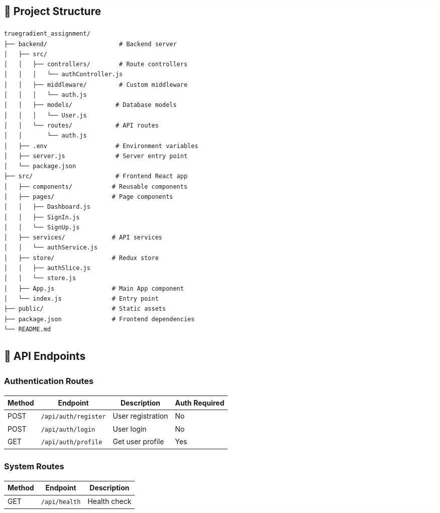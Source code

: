 ## 📁 Project Structure

```
truegradient_assignment/
├── backend/                    # Backend server
│   ├── src/
│   │   ├── controllers/        # Route controllers
│   │   │   └── authController.js
│   │   ├── middleware/         # Custom middleware
│   │   │   └── auth.js
│   │   ├── models/            # Database models
│   │   │   └── User.js
│   │   └── routes/            # API routes
│   │       └── auth.js
│   ├── .env                   # Environment variables
│   ├── server.js              # Server entry point
│   └── package.json
├── src/                       # Frontend React app
│   ├── components/           # Reusable components
│   ├── pages/                # Page components
│   │   ├── Dashboard.js
│   │   ├── SignIn.js
│   │   └── SignUp.js
│   ├── services/             # API services
│   │   └── authService.js
│   ├── store/                # Redux store
│   │   ├── authSlice.js
│   │   └── store.js
│   ├── App.js                # Main App component
│   └── index.js              # Entry point
├── public/                   # Static assets
├── package.json              # Frontend dependencies
└── README.md
```

## 🔌 API Endpoints

### Authentication Routes
| Method | Endpoint | Description | Auth Required |
|--------|----------|-------------|---------------|
| POST | `/api/auth/register` | User registration | No |
| POST | `/api/auth/login` | User login | No |
| GET | `/api/auth/profile` | Get user profile | Yes |

### System Routes
| Method | Endpoint | Description |
|--------|----------|-------------|
| GET | `/api/health` | Health check |
